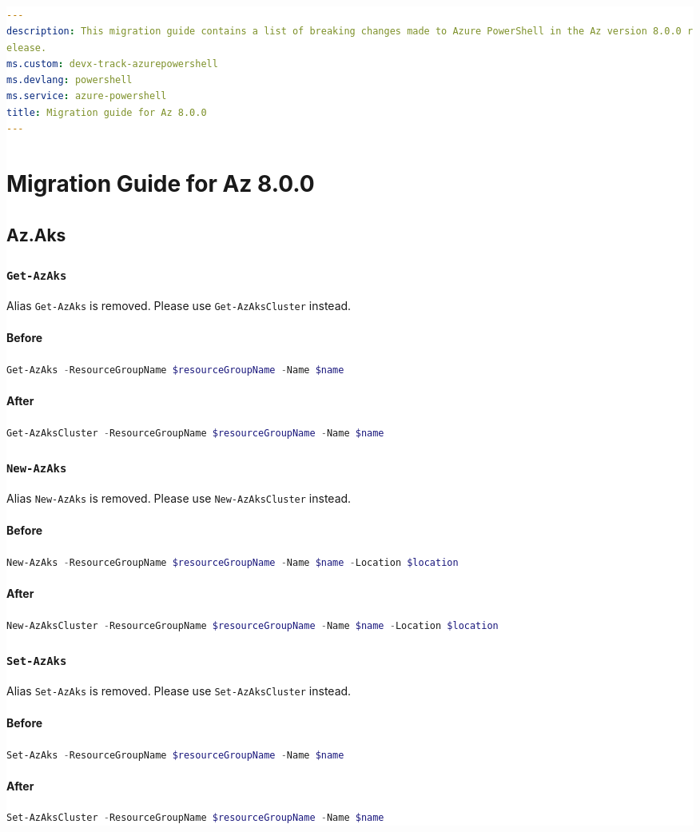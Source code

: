 ```yaml
---
description: This migration guide contains a list of breaking changes made to Azure PowerShell in the Az version 8.0.0 release.
ms.custom: devx-track-azurepowershell
ms.devlang: powershell
ms.service: azure-powershell
title: Migration guide for Az 8.0.0
---
```


# Migration Guide for Az 8.0.0
## Az.Aks

### `Get-AzAks`
Alias `Get-AzAks` is removed. Please use `Get-AzAksCluster` instead.

#### Before
```powershell
Get-AzAks -ResourceGroupName $resourceGroupName -Name $name
```
#### After
```powershell
Get-AzAksCluster -ResourceGroupName $resourceGroupName -Name $name
```

### `New-AzAks`
Alias `New-AzAks` is removed. Please use `New-AzAksCluster` instead.

#### Before
```powershell
New-AzAks -ResourceGroupName $resourceGroupName -Name $name -Location $location
```
#### After
```powershell
New-AzAksCluster -ResourceGroupName $resourceGroupName -Name $name -Location $location
```

### `Set-AzAks`
Alias `Set-AzAks` is removed. Please use `Set-AzAksCluster` instead.

#### Before
```powershell
Set-AzAks -ResourceGroupName $resourceGroupName -Name $name
```
#### After
```powershell
Set-AzAksCluster -ResourceGroupName $resourceGroupName -Name $name
```
